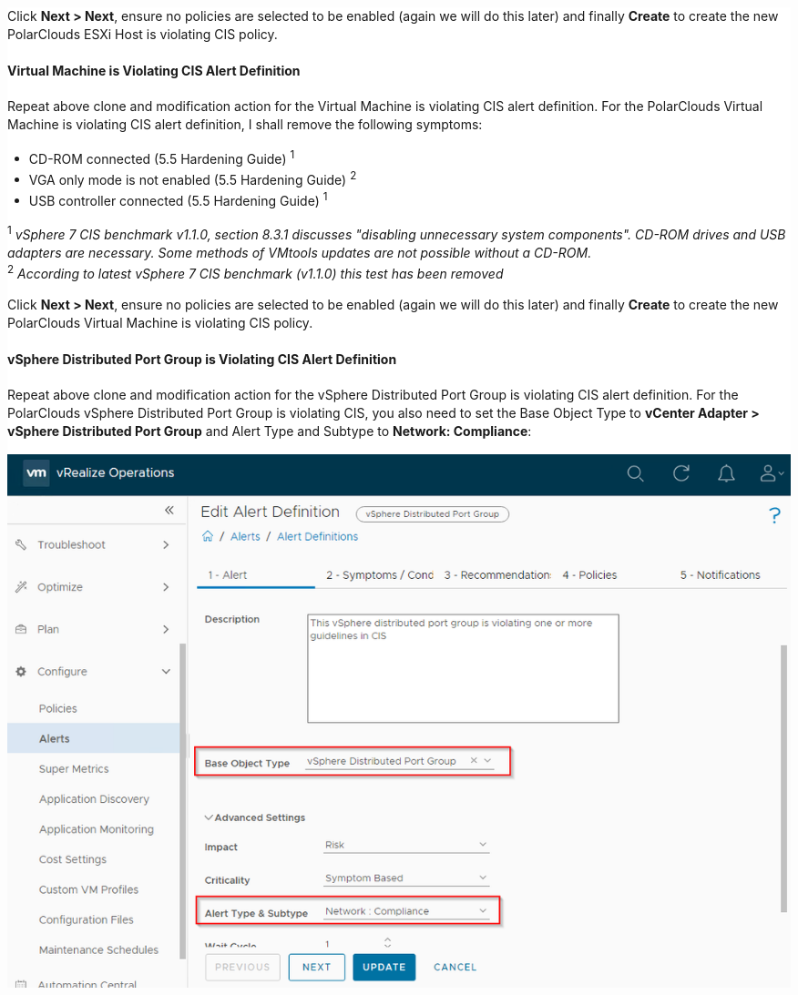 Click **Next > Next**, ensure no policies are selected to be enabled (again we will do this later) and finally **Create** to create the new PolarClouds ESXi Host is violating CIS policy. 

#### Virtual Machine is Violating CIS Alert Definition
Repeat above clone and modification action for the Virtual Machine is violating CIS alert definition. For the PolarClouds Virtual Machine is violating CIS alert definition, I shall remove the following symptoms:

- CD-ROM connected (5.5 Hardening Guide) <sup>1</sup>
- VGA only mode is not enabled (5.5 Hardening Guide) <sup>2</sup>
- USB controller connected (5.5 Hardening Guide) <sup>1</sup>

<sup>1</sup> *vSphere 7 CIS benchmark v1.1.0, section 8.3.1 discusses "disabling unnecessary system components". CD-ROM drives and USB adapters are necessary. Some methods of VMtools updates are not possible without a CD-ROM.*<br>
<sup>2</sup> *According to latest vSphere 7 CIS benchmark (v1.1.0) this test has been removed*<br>

Click **Next > Next**, ensure no policies are selected to be enabled (again we will do this later) and finally **Create** to create the new PolarClouds Virtual Machine is violating CIS policy. 

#### vSphere Distributed Port Group is Violating CIS Alert Definition
Repeat above clone and modification action for the vSphere Distributed Port Group is violating CIS alert definition. For the PolarClouds vSphere Distributed Port Group is violating CIS, you also need to set the Base Object Type to **vCenter Adapter > vSphere Distributed Port Group** and Alert Type and Subtype to **Network: Compliance**:

<img style="display: block; margin-left: auto; margin-right: auto;" alt="PolarClouds vSphere Distributed Port Group is violating CIS" src="/images/vsphere-compliance-with-vro/vsphere-compliance-with-vro-19.png">
